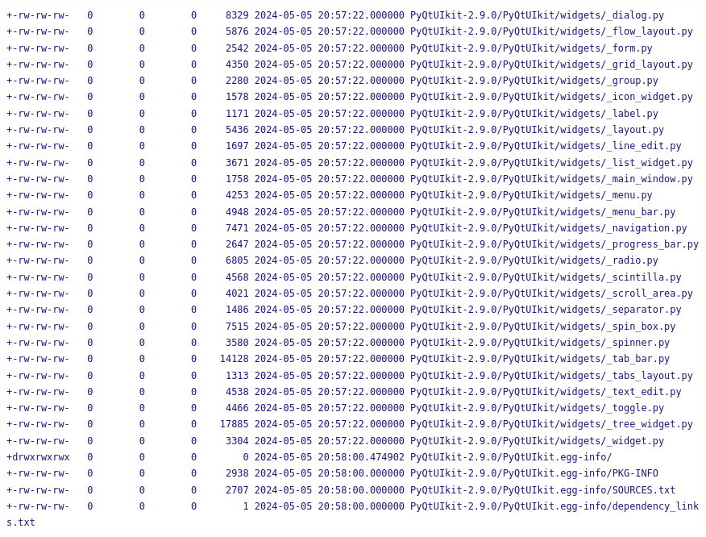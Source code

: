 ```diff
+-rw-rw-rw-   0        0        0     8329 2024-05-05 20:57:22.000000 PyQtUIkit-2.9.0/PyQtUIkit/widgets/_dialog.py
+-rw-rw-rw-   0        0        0     5876 2024-05-05 20:57:22.000000 PyQtUIkit-2.9.0/PyQtUIkit/widgets/_flow_layout.py
+-rw-rw-rw-   0        0        0     2542 2024-05-05 20:57:22.000000 PyQtUIkit-2.9.0/PyQtUIkit/widgets/_form.py
+-rw-rw-rw-   0        0        0     4350 2024-05-05 20:57:22.000000 PyQtUIkit-2.9.0/PyQtUIkit/widgets/_grid_layout.py
+-rw-rw-rw-   0        0        0     2280 2024-05-05 20:57:22.000000 PyQtUIkit-2.9.0/PyQtUIkit/widgets/_group.py
+-rw-rw-rw-   0        0        0     1578 2024-05-05 20:57:22.000000 PyQtUIkit-2.9.0/PyQtUIkit/widgets/_icon_widget.py
+-rw-rw-rw-   0        0        0     1171 2024-05-05 20:57:22.000000 PyQtUIkit-2.9.0/PyQtUIkit/widgets/_label.py
+-rw-rw-rw-   0        0        0     5436 2024-05-05 20:57:22.000000 PyQtUIkit-2.9.0/PyQtUIkit/widgets/_layout.py
+-rw-rw-rw-   0        0        0     1697 2024-05-05 20:57:22.000000 PyQtUIkit-2.9.0/PyQtUIkit/widgets/_line_edit.py
+-rw-rw-rw-   0        0        0     3671 2024-05-05 20:57:22.000000 PyQtUIkit-2.9.0/PyQtUIkit/widgets/_list_widget.py
+-rw-rw-rw-   0        0        0     1758 2024-05-05 20:57:22.000000 PyQtUIkit-2.9.0/PyQtUIkit/widgets/_main_window.py
+-rw-rw-rw-   0        0        0     4253 2024-05-05 20:57:22.000000 PyQtUIkit-2.9.0/PyQtUIkit/widgets/_menu.py
+-rw-rw-rw-   0        0        0     4948 2024-05-05 20:57:22.000000 PyQtUIkit-2.9.0/PyQtUIkit/widgets/_menu_bar.py
+-rw-rw-rw-   0        0        0     7471 2024-05-05 20:57:22.000000 PyQtUIkit-2.9.0/PyQtUIkit/widgets/_navigation.py
+-rw-rw-rw-   0        0        0     2647 2024-05-05 20:57:22.000000 PyQtUIkit-2.9.0/PyQtUIkit/widgets/_progress_bar.py
+-rw-rw-rw-   0        0        0     6805 2024-05-05 20:57:22.000000 PyQtUIkit-2.9.0/PyQtUIkit/widgets/_radio.py
+-rw-rw-rw-   0        0        0     4568 2024-05-05 20:57:22.000000 PyQtUIkit-2.9.0/PyQtUIkit/widgets/_scintilla.py
+-rw-rw-rw-   0        0        0     4021 2024-05-05 20:57:22.000000 PyQtUIkit-2.9.0/PyQtUIkit/widgets/_scroll_area.py
+-rw-rw-rw-   0        0        0     1486 2024-05-05 20:57:22.000000 PyQtUIkit-2.9.0/PyQtUIkit/widgets/_separator.py
+-rw-rw-rw-   0        0        0     7515 2024-05-05 20:57:22.000000 PyQtUIkit-2.9.0/PyQtUIkit/widgets/_spin_box.py
+-rw-rw-rw-   0        0        0     3580 2024-05-05 20:57:22.000000 PyQtUIkit-2.9.0/PyQtUIkit/widgets/_spinner.py
+-rw-rw-rw-   0        0        0    14128 2024-05-05 20:57:22.000000 PyQtUIkit-2.9.0/PyQtUIkit/widgets/_tab_bar.py
+-rw-rw-rw-   0        0        0     1313 2024-05-05 20:57:22.000000 PyQtUIkit-2.9.0/PyQtUIkit/widgets/_tabs_layout.py
+-rw-rw-rw-   0        0        0     4538 2024-05-05 20:57:22.000000 PyQtUIkit-2.9.0/PyQtUIkit/widgets/_text_edit.py
+-rw-rw-rw-   0        0        0     4466 2024-05-05 20:57:22.000000 PyQtUIkit-2.9.0/PyQtUIkit/widgets/_toggle.py
+-rw-rw-rw-   0        0        0    17885 2024-05-05 20:57:22.000000 PyQtUIkit-2.9.0/PyQtUIkit/widgets/_tree_widget.py
+-rw-rw-rw-   0        0        0     3304 2024-05-05 20:57:22.000000 PyQtUIkit-2.9.0/PyQtUIkit/widgets/_widget.py
+drwxrwxrwx   0        0        0        0 2024-05-05 20:58:00.474902 PyQtUIkit-2.9.0/PyQtUIkit.egg-info/
+-rw-rw-rw-   0        0        0     2938 2024-05-05 20:58:00.000000 PyQtUIkit-2.9.0/PyQtUIkit.egg-info/PKG-INFO
+-rw-rw-rw-   0        0        0     2707 2024-05-05 20:58:00.000000 PyQtUIkit-2.9.0/PyQtUIkit.egg-info/SOURCES.txt
+-rw-rw-rw-   0        0        0        1 2024-05-05 20:58:00.000000 PyQtUIkit-2.9.0/PyQtUIkit.egg-info/dependency_links.txt
```